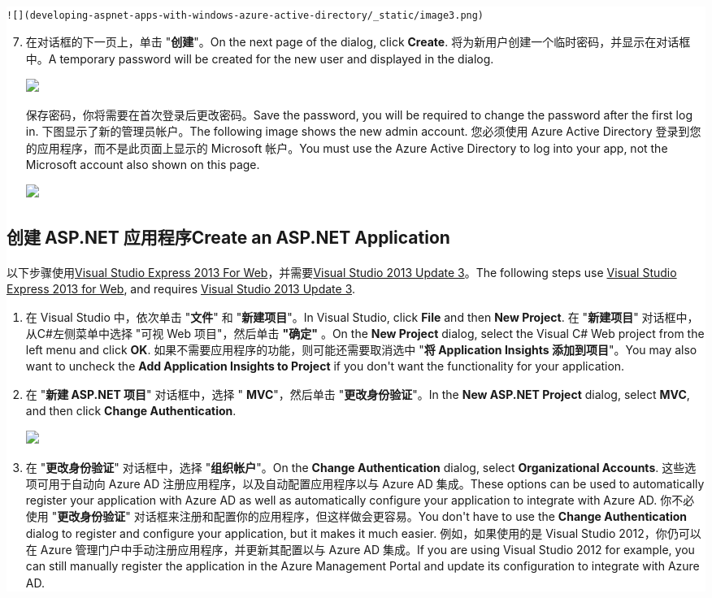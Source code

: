     ![](developing-aspnet-apps-with-windows-azure-active-directory/_static/image3.png)
7. <span data-ttu-id="6ac5d-126">在对话框的下一页上，单击 "**创建**"。</span><span class="sxs-lookup"><span data-stu-id="6ac5d-126">On the next page of the dialog, click **Create**.</span></span> <span data-ttu-id="6ac5d-127">将为新用户创建一个临时密码，并显示在对话框中。</span><span class="sxs-lookup"><span data-stu-id="6ac5d-127">A temporary password will be created for the new user and displayed in the dialog.</span></span>

    ![](developing-aspnet-apps-with-windows-azure-active-directory/_static/image4.png)

   <span data-ttu-id="6ac5d-128">保存密码，你将需要在首次登录后更改密码。</span><span class="sxs-lookup"><span data-stu-id="6ac5d-128">Save the password, you will be required to change the password after the first log in.</span></span> <span data-ttu-id="6ac5d-129">下图显示了新的管理员帐户。</span><span class="sxs-lookup"><span data-stu-id="6ac5d-129">The following image shows the new admin account.</span></span> <span data-ttu-id="6ac5d-130">您必须使用 Azure Active Directory 登录到您的应用程序，而不是此页面上显示的 Microsoft 帐户。</span><span class="sxs-lookup"><span data-stu-id="6ac5d-130">You must use the Azure Active Directory to log into your app, not the Microsoft account also shown on this page.</span></span>

    ![](developing-aspnet-apps-with-windows-azure-active-directory/_static/image5.png)

## <a name="create-an-aspnet-application"></a><span data-ttu-id="6ac5d-131">创建 ASP.NET 应用程序</span><span class="sxs-lookup"><span data-stu-id="6ac5d-131">Create an ASP.NET Application</span></span>

<span data-ttu-id="6ac5d-132">以下步骤使用[Visual Studio Express 2013 For Web](https://www.microsoft.com/download/details.aspx?id=40747)，并需要[Visual Studio 2013 Update 3](https://www.microsoft.com/download/details.aspx?id=43721)。</span><span class="sxs-lookup"><span data-stu-id="6ac5d-132">The following steps use [Visual Studio Express 2013 for Web](https://www.microsoft.com/download/details.aspx?id=40747), and requires [Visual Studio 2013 Update 3](https://www.microsoft.com/download/details.aspx?id=43721).</span></span>

1. <span data-ttu-id="6ac5d-133">在 Visual Studio 中，依次单击 "**文件**" 和 "**新建项目**"。</span><span class="sxs-lookup"><span data-stu-id="6ac5d-133">In Visual Studio, click **File** and then **New Project**.</span></span> <span data-ttu-id="6ac5d-134">在 "**新建项目**" 对话框中，从C#左侧菜单中选择 "可视 Web 项目"，然后单击 **"确定"** 。</span><span class="sxs-lookup"><span data-stu-id="6ac5d-134">On the **New Project** dialog, select the Visual C# Web project from the left menu and click **OK**.</span></span> <span data-ttu-id="6ac5d-135">如果不需要应用程序的功能，则可能还需要取消选中 "**将 Application Insights 添加到项目**"。</span><span class="sxs-lookup"><span data-stu-id="6ac5d-135">You may also want to uncheck the **Add Application Insights to Project** if you don't want the functionality for your application.</span></span>
2. <span data-ttu-id="6ac5d-136">在 "**新建 ASP.NET 项目**" 对话框中，选择 " **MVC**"，然后单击 "**更改身份验证**"。</span><span class="sxs-lookup"><span data-stu-id="6ac5d-136">In the **New ASP.NET Project** dialog, select **MVC**, and then click **Change Authentication**.</span></span>

    ![](developing-aspnet-apps-with-windows-azure-active-directory/_static/image6.png)
3. <span data-ttu-id="6ac5d-137">在 "**更改身份验证**" 对话框中，选择 "**组织帐户**"。</span><span class="sxs-lookup"><span data-stu-id="6ac5d-137">On the **Change Authentication** dialog, select **Organizational Accounts**.</span></span> <span data-ttu-id="6ac5d-138">这些选项可用于自动向 Azure AD 注册应用程序，以及自动配置应用程序以与 Azure AD 集成。</span><span class="sxs-lookup"><span data-stu-id="6ac5d-138">These options can be used to automatically register your application with Azure AD as well as automatically configure your application to integrate with Azure AD.</span></span> <span data-ttu-id="6ac5d-139">你不必使用 "**更改身份验证**" 对话框来注册和配置你的应用程序，但这样做会更容易。</span><span class="sxs-lookup"><span data-stu-id="6ac5d-139">You don't have to use the **Change Authentication** dialog to register and configure your application, but it makes it much easier.</span></span> <span data-ttu-id="6ac5d-140">例如，如果使用的是 Visual Studio 2012，你仍可以在 Azure 管理门户中手动注册应用程序，并更新其配置以与 Azure AD 集成。</span><span class="sxs-lookup"><span data-stu-id="6ac5d-140">If you are using Visual Studio 2012 for example, you can still manually register the application in the Azure Management Portal and update its configuration to integrate with Azure AD.</span></span>
